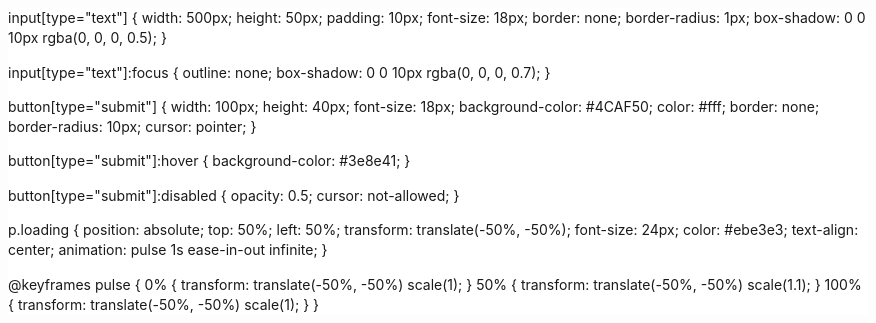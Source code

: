 input[type="text"] {
    width: 500px;
    height: 50px;
    padding: 10px;
    font-size: 18px;
    border: none;
    border-radius: 1px;
    box-shadow: 0 0 10px rgba(0, 0, 0, 0.5);
}

input[type="text"]:focus {
    outline: none;
    box-shadow: 0 0 10px rgba(0, 0, 0, 0.7);
}

button[type="submit"] {
    width: 100px;
    height: 40px;
    font-size: 18px;
    background-color: #4CAF50;
    color: #fff;
    border: none;
    border-radius: 10px;
    cursor: pointer;
}

button[type="submit"]:hover {
    background-color: #3e8e41;
}

button[type="submit"]:disabled {
    opacity: 0.5;
    cursor: not-allowed;
}

p.loading {
    position: absolute;
    top: 50%;
    left: 50%;
    transform: translate(-50%, -50%);
    font-size: 24px;
    color: #ebe3e3;
    text-align: center;
    animation: pulse 1s ease-in-out infinite;
}

@keyframes pulse {
    0% {
        transform: translate(-50%, -50%) scale(1);
    }
    50% {
        transform: translate(-50%, -50%) scale(1.1);
    }
    100% {
        transform: translate(-50%, -50%) scale(1);
    }
}
